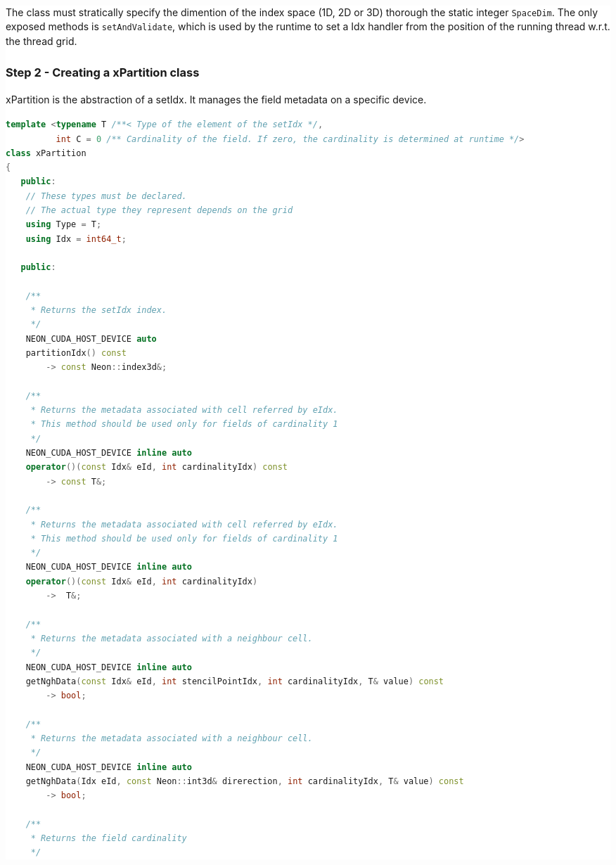 The class must stratically specify the dimention of the index space (1D, 2D or 3D)  thorough the static
integer `SpaceDim`. The only exposed methods is `setAndValidate`, which is used by the runtime to set a Idx handler
from the position of the running thread w.r.t. the thread grid.

### Step 2 - Creating a xPartition class

xPartition is the abstraction of a setIdx. It manages the field metadata on a specific device.

```c++
template <typename T /**< Type of the element of the setIdx */,
          int C = 0 /** Cardinality of the field. If zero, the cardinality is determined at runtime */>
class xPartition
{
   public:
    // These types must be declared. 
    // The actual type they represent depends on the grid
    using Type = T;
    using Idx = int64_t;

   public:

    /**
     * Returns the setIdx index.
     */
    NEON_CUDA_HOST_DEVICE auto 
    partitionIdx() const
        -> const Neon::index3d&;
    
    /**
     * Returns the metadata associated with cell referred by eIdx.
     * This method should be used only for fields of cardinality 1
     */
    NEON_CUDA_HOST_DEVICE inline auto 
    operator()(const Idx& eId, int cardinalityIdx) const
        -> const T&;

    /**
     * Returns the metadata associated with cell referred by eIdx.
     * This method should be used only for fields of cardinality 1
     */
    NEON_CUDA_HOST_DEVICE inline auto 
    operator()(const Idx& eId, int cardinalityIdx) 
        ->  T&;
    
    /**
     * Returns the metadata associated with a neighbour cell.
     */
    NEON_CUDA_HOST_DEVICE inline auto 
    getNghData(const Idx& eId, int stencilPointIdx, int cardinalityIdx, T& value) const
        -> bool;
    
    /**
     * Returns the metadata associated with a neighbour cell.
     */
    NEON_CUDA_HOST_DEVICE inline auto 
    getNghData(Idx eId, const Neon::int3d& direrection, int cardinalityIdx, T& value) const
        -> bool;
    
    /**
     * Returns the field cardinality
     */
```